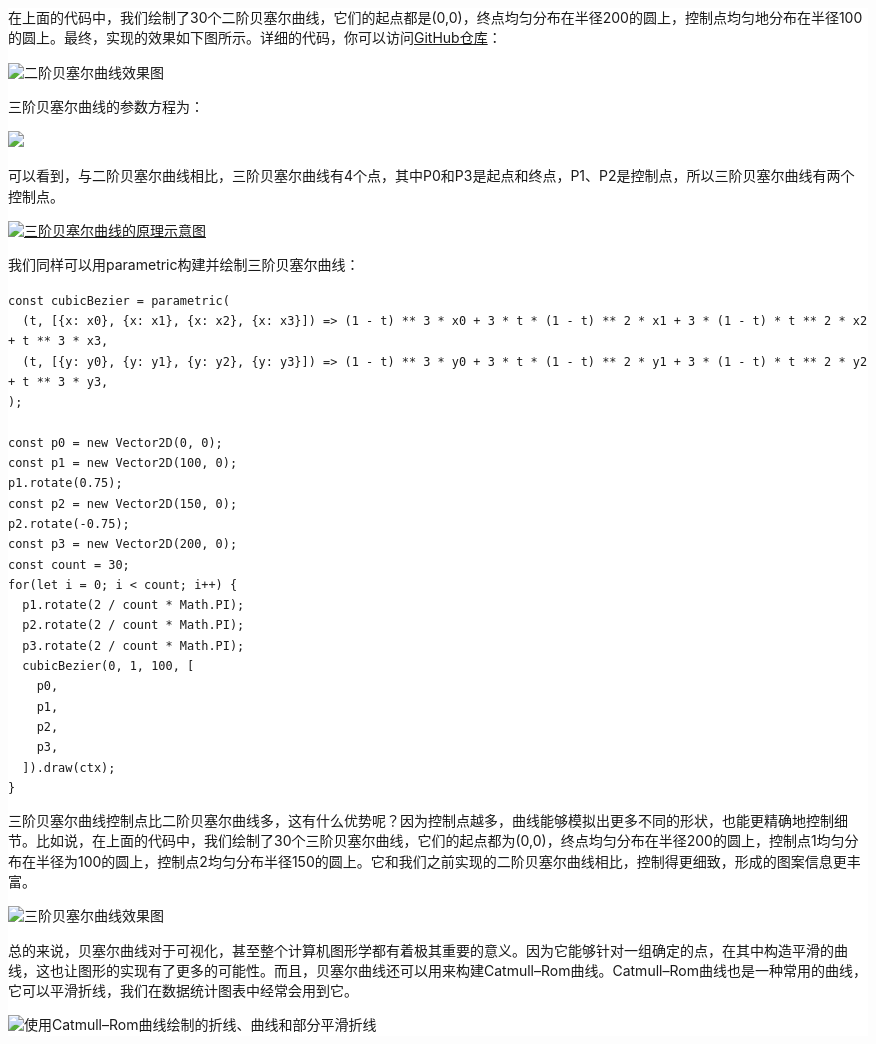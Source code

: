 在上面的代码中，我们绘制了30个二阶贝塞尔曲线，它们的起点都是(0,0)，终点均匀分布在半径200的圆上，控制点均匀地分布在半径100的圆上。最终，实现的效果如下图所示。详细的代码，你可以访问[GitHub仓库](https://github.com/akira-cn/graphics/tree/master/bezier)：

![](https://static001.geekbang.org/resource/image/f7/98/f7228ee8407ea5ee8b2ac2896eef0798.jpeg "二阶贝塞尔曲线效果图")

三阶贝塞尔曲线的参数方程为：

![](https://static001.geekbang.org/resource/image/d3/1c/d35dfdfca5abf67f98f35e2ae168771c.jpg)

可以看到，与二阶贝塞尔曲线相比，三阶贝塞尔曲线有4个点，其中P0和P3是起点和终点，P1、P2是控制点，所以三阶贝塞尔曲线有两个控制点。

[![](https://static001.geekbang.org/resource/image/45/55/45d35cb4e1b446501fcefac07b3dab55.gif "三阶贝塞尔曲线的原理示意图")](http://math001.com/bezier_curve/)

我们同样可以用parametric构建并绘制三阶贝塞尔曲线：

```
const cubicBezier = parametric(
  (t, [{x: x0}, {x: x1}, {x: x2}, {x: x3}]) => (1 - t) ** 3 * x0 + 3 * t * (1 - t) ** 2 * x1 + 3 * (1 - t) * t ** 2 * x2 + t ** 3 * x3,
  (t, [{y: y0}, {y: y1}, {y: y2}, {y: y3}]) => (1 - t) ** 3 * y0 + 3 * t * (1 - t) ** 2 * y1 + 3 * (1 - t) * t ** 2 * y2 + t ** 3 * y3,
);

const p0 = new Vector2D(0, 0);
const p1 = new Vector2D(100, 0);
p1.rotate(0.75);
const p2 = new Vector2D(150, 0);
p2.rotate(-0.75);
const p3 = new Vector2D(200, 0);
const count = 30;
for(let i = 0; i < count; i++) {
  p1.rotate(2 / count * Math.PI);
  p2.rotate(2 / count * Math.PI);
  p3.rotate(2 / count * Math.PI);
  cubicBezier(0, 1, 100, [
    p0,
    p1,
    p2,
    p3,
  ]).draw(ctx);
}

```

三阶贝塞尔曲线控制点比二阶贝塞尔曲线多，这有什么优势呢？因为控制点越多，曲线能够模拟出更多不同的形状，也能更精确地控制细节。比如说，在上面的代码中，我们绘制了30个三阶贝塞尔曲线，它们的起点都为(0,0)，终点均匀分布在半径200的圆上，控制点1均匀分布在半径为100的圆上，控制点2均匀分布半径150的圆上。它和我们之前实现的二阶贝塞尔曲线相比，控制得更细致，形成的图案信息更丰富。

![](https://static001.geekbang.org/resource/image/6a/21/6a86ffe30937734e3601ba3724ab6721.jpeg "三阶贝塞尔曲线效果图")

总的来说，贝塞尔曲线对于可视化，甚至整个计算机图形学都有着极其重要的意义。因为它能够针对一组确定的点，在其中构造平滑的曲线，这也让图形的实现有了更多的可能性。而且，贝塞尔曲线还可以用来构建Catmull–Rom曲线。Catmull–Rom曲线也是一种常用的曲线，它可以平滑折线，我们在数据统计图表中经常会用到它。

![](https://static001.geekbang.org/resource/image/f9/eb/f9dd8a508e3368141d15b85a330378eb.jpg "使用Catmull–Rom曲线绘制的折线、曲线和部分平滑折线")

